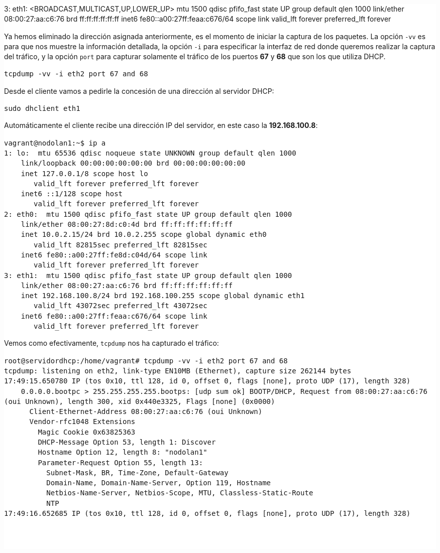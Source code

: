 3: eth1: <BROADCAST,MULTICAST,UP,LOWER_UP> mtu 1500 qdisc pfifo_fast state UP group default qlen 1000
    link/ether 08:00:27:aa:c6:76 brd ff:ff:ff:ff:ff:ff
    inet6 fe80::a00:27ff:feaa:c676/64 scope link
       valid_lft forever preferred_lft forever
</pre>

Ya hemos eliminado la dirección asignada anteriormente, es el momento de iniciar la captura de los paquetes. La opción `-vv` es para que nos muestre la información detallada, la opción `-i` para especificar la interfaz de red donde queremos realizar la captura del tráfico, y la opción `port` para capturar solamente el tráfico de los puertos **67** y **68** que son los que utiliza DHCP.

<pre>
tcpdump -vv -i eth2 port 67 and 68
</pre>

Desde el cliente vamos a pedirle la concesión de una dirección al servidor DHCP:

<pre>
sudo dhclient eth1
</pre>

Automáticamente el cliente recibe una dirección IP del servidor, en este caso la **192.168.100.8**:

<pre>
vagrant@nodolan1:~$ ip a
1: lo: <LOOPBACK,UP,LOWER_UP> mtu 65536 qdisc noqueue state UNKNOWN group default qlen 1000
    link/loopback 00:00:00:00:00:00 brd 00:00:00:00:00:00
    inet 127.0.0.1/8 scope host lo
       valid_lft forever preferred_lft forever
    inet6 ::1/128 scope host
       valid_lft forever preferred_lft forever
2: eth0: <BROADCAST,MULTICAST,UP,LOWER_UP> mtu 1500 qdisc pfifo_fast state UP group default qlen 1000
    link/ether 08:00:27:8d:c0:4d brd ff:ff:ff:ff:ff:ff
    inet 10.0.2.15/24 brd 10.0.2.255 scope global dynamic eth0
       valid_lft 82815sec preferred_lft 82815sec
    inet6 fe80::a00:27ff:fe8d:c04d/64 scope link
       valid_lft forever preferred_lft forever
3: eth1: <BROADCAST,MULTICAST,UP,LOWER_UP> mtu 1500 qdisc pfifo_fast state UP group default qlen 1000
    link/ether 08:00:27:aa:c6:76 brd ff:ff:ff:ff:ff:ff
    inet 192.168.100.8/24 brd 192.168.100.255 scope global dynamic eth1
       valid_lft 43072sec preferred_lft 43072sec
    inet6 fe80::a00:27ff:feaa:c676/64 scope link
       valid_lft forever preferred_lft forever
</pre>

Vemos como efectivamente, `tcpdump` nos ha capturado el tráfico:

<pre>
root@servidordhcp:/home/vagrant# tcpdump -vv -i eth2 port 67 and 68
tcpdump: listening on eth2, link-type EN10MB (Ethernet), capture size 262144 bytes
17:49:15.650780 IP (tos 0x10, ttl 128, id 0, offset 0, flags [none], proto UDP (17), length 328)
    0.0.0.0.bootpc > 255.255.255.255.bootps: [udp sum ok] BOOTP/DHCP, Request from 08:00:27:aa:c6:76 (oui Unknown), length 300, xid 0x440e3325, Flags [none] (0x0000)
	  Client-Ethernet-Address 08:00:27:aa:c6:76 (oui Unknown)
	  Vendor-rfc1048 Extensions
	    Magic Cookie 0x63825363
	    DHCP-Message Option 53, length 1: Discover
	    Hostname Option 12, length 8: "nodolan1"
	    Parameter-Request Option 55, length 13:
	      Subnet-Mask, BR, Time-Zone, Default-Gateway
	      Domain-Name, Domain-Name-Server, Option 119, Hostname
	      Netbios-Name-Server, Netbios-Scope, MTU, Classless-Static-Route
	      NTP
17:49:16.652685 IP (tos 0x10, ttl 128, id 0, offset 0, flags [none], proto UDP (17), length 328)